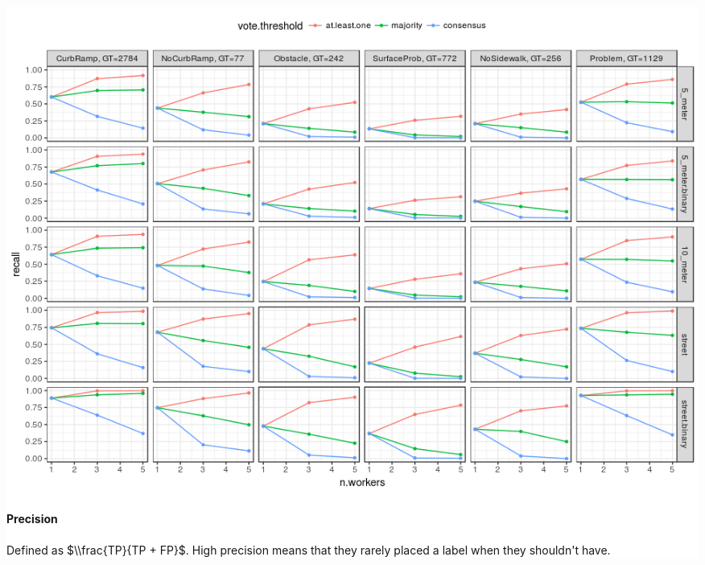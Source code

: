 ![](accuracy_analysis-pre_single_user_clustering_files/figure-markdown_github-ascii_identifiers/vote-type-recall-1.png)

#### Precision

Defined as $\\frac{TP}{TP + FP}$. High precision means that they rarely placed a label when they shouldn't have.
